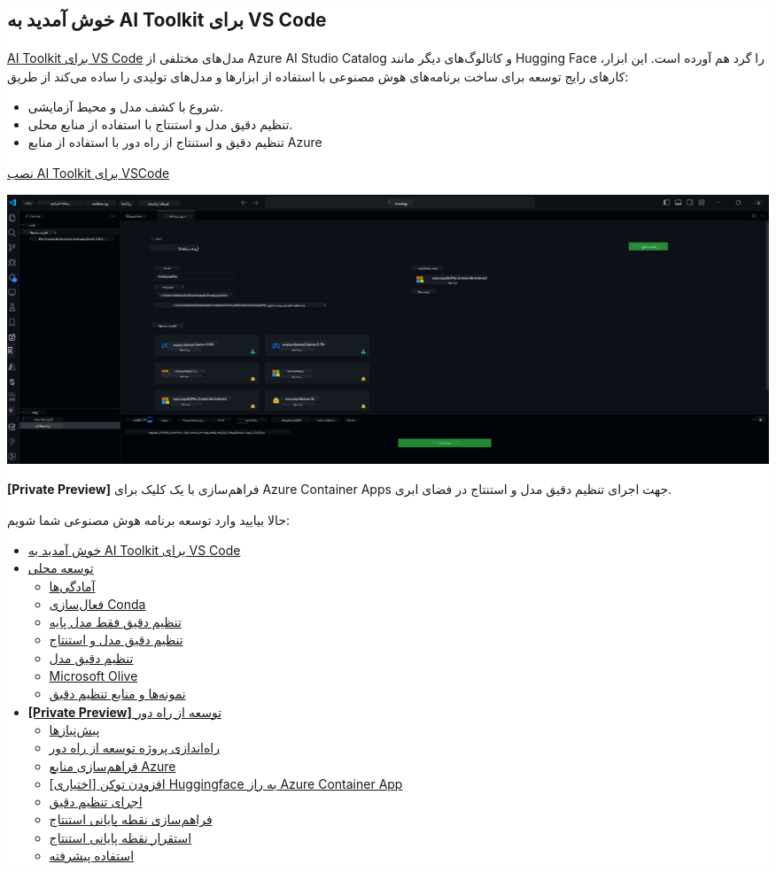 
## خوش آمدید به AI Toolkit برای VS Code

[AI Toolkit برای VS Code](https://github.com/microsoft/vscode-ai-toolkit/tree/main) مدل‌های مختلفی از Azure AI Studio Catalog و کاتالوگ‌های دیگر مانند Hugging Face را گرد هم آورده است. این ابزار، کارهای رایج توسعه برای ساخت برنامه‌های هوش مصنوعی با استفاده از ابزارها و مدل‌های تولیدی را ساده می‌کند از طریق:
- شروع با کشف مدل و محیط آزمایشی.
- تنظیم دقیق مدل و استنتاج با استفاده از منابع محلی.
- تنظیم دقیق و استنتاج از راه دور با استفاده از منابع Azure

[نصب AI Toolkit برای VSCode](https://marketplace.visualstudio.com/items?itemName=ms-windows-ai-studio.windows-ai-studio)

![AIToolkit FineTuning](../../../../translated_images/Aitoolkit.7157953df04812dced01c8815a5a4d4b139e6640cc19b1c7adb4eea15b5403e6.fa.png)


**[Private Preview]** فراهم‌سازی با یک کلیک برای Azure Container Apps جهت اجرای تنظیم دقیق مدل و استنتاج در فضای ابری.

حالا بیایید وارد توسعه برنامه هوش مصنوعی شما شویم:

- [خوش آمدید به AI Toolkit برای VS Code](../../../../md/03.FineTuning)
- [توسعه محلی](../../../../md/03.FineTuning)
  - [آمادگی‌ها](../../../../md/03.FineTuning)
  - [فعال‌سازی Conda](../../../../md/03.FineTuning)
  - [تنظیم دقیق فقط مدل پایه](../../../../md/03.FineTuning)
  - [تنظیم دقیق مدل و استنتاج](../../../../md/03.FineTuning)
  - [تنظیم دقیق مدل](../../../../md/03.FineTuning)
  - [Microsoft Olive](../../../../md/03.FineTuning)
  - [نمونه‌ها و منابع تنظیم دقیق](../../../../md/03.FineTuning)
- [**\[Private Preview\]** توسعه از راه دور](../../../../md/03.FineTuning)
  - [پیش‌نیازها](../../../../md/03.FineTuning)
  - [راه‌اندازی پروژه توسعه از راه دور](../../../../md/03.FineTuning)
  - [فراهم‌سازی منابع Azure](../../../../md/03.FineTuning)
  - [\[اختیاری\] افزودن توکن Huggingface به راز Azure Container App](../../../../md/03.FineTuning)
  - [اجرای تنظیم دقیق](../../../../md/03.FineTuning)
  - [فراهم‌سازی نقطه پایانی استنتاج](../../../../md/03.FineTuning)
  - [استقرار نقطه پایانی استنتاج](../../../../md/03.FineTuning)
  - [استفاده پیشرفته](../../../../md/03.FineTuning)
